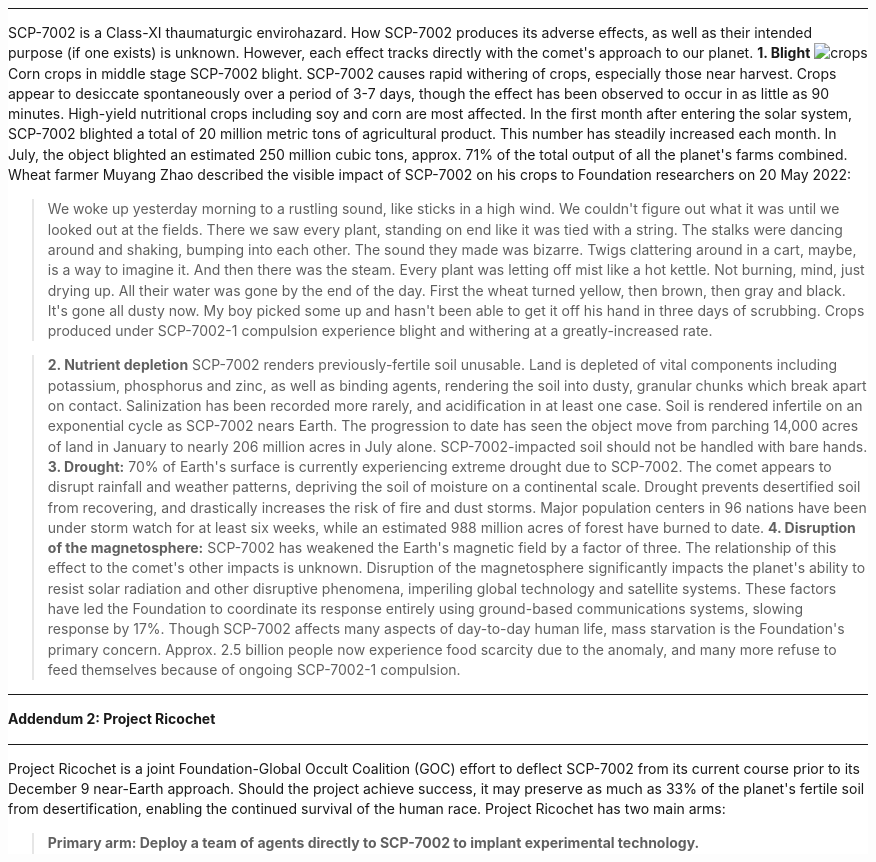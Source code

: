 * * *
SCP-7002 is a Class-XI thaumaturgic envirohazard. How SCP-7002 produces its adverse effects, as well as their intended purpose (if one exists) is unknown. However, each effect tracks directly with the comet's approach to our planet.
**1\. Blight**
![crops](http://scpdsandbox.wdfiles.com/local--files/bigslothonmyface-s-sandbox-1/crops)
Corn crops in middle stage SCP-7002 blight.
SCP-7002 causes rapid withering of crops, especially those near harvest. Crops appear to desiccate spontaneously over a period of 3-7 days, though the effect has been observed to occur in as little as 90 minutes. High-yield nutritional crops including soy and corn are most affected.
In the first month after entering the solar system, SCP-7002 blighted a total of 20 million metric tons of agricultural product. This number has steadily increased each month. In July, the object blighted an estimated 250 million cubic tons, approx. 71% of the total output of all the planet's farms combined.
Wheat farmer Muyang Zhao described the visible impact of SCP-7002 on his crops to Foundation researchers on 20 May 2022:
> We woke up yesterday morning to a rustling sound, like sticks in a high wind. We couldn't figure out what it was until we looked out at the fields. There we saw every plant, standing on end like it was tied with a string.
> The stalks were dancing around and shaking, bumping into each other. The sound they made was bizarre. Twigs clattering around in a cart, maybe, is a way to imagine it. And then there was the steam. Every plant was letting off mist like a hot kettle. Not burning, mind, just drying up. All their water was gone by the end of the day.
> First the wheat turned yellow, then brown, then gray and black. It's gone all dusty now. My boy picked some up and hasn't been able to get it off his hand in three days of scrubbing.
Crops produced under SCP-7002-1 compulsion experience blight and withering at a greatly-increased rate.  

> **2\. Nutrient depletion**
> SCP-7002 renders previously-fertile soil unusable. Land is depleted of vital components including potassium, phosphorus and zinc, as well as binding agents, rendering the soil into dusty, granular chunks which break apart on contact. Salinization has been recorded more rarely, and acidification in at least one case.
> Soil is rendered infertile on an exponential cycle as SCP-7002 nears Earth. The progression to date has seen the object move from parching 14,000 acres of land in January to nearly 206 million acres in July alone.
> SCP-7002-impacted soil should not be handled with bare hands.
> **3\. Drought:**
> 70% of Earth's surface is currently experiencing extreme drought due to SCP-7002. The comet appears to disrupt rainfall and weather patterns, depriving the soil of moisture on a continental scale.
> Drought prevents desertified soil from recovering, and drastically increases the risk of fire and dust storms. Major population centers in 96 nations have been under storm watch for at least six weeks, while an estimated 988 million acres of forest have burned to date.
> **4\. Disruption of the magnetosphere:**
> SCP-7002 has weakened the Earth's magnetic field by a factor of three. The relationship of this effect to the comet's other impacts is unknown. Disruption of the magnetosphere significantly impacts the planet's ability to resist solar radiation and other disruptive phenomena, imperiling global technology and satellite systems. These factors have led the Foundation to coordinate its response entirely using ground-based communications systems, slowing response by 17%.
Though SCP-7002 affects many aspects of day-to-day human life, mass starvation is the Foundation's primary concern. Approx. 2.5 billion people now experience food scarcity due to the anomaly, and many more refuse to feed themselves because of ongoing SCP-7002-1 compulsion.
* * *
**Addendum 2: Project Ricochet**
* * *
Project Ricochet is a joint Foundation-Global Occult Coalition (GOC) effort to deflect SCP-7002 from its current course prior to its December 9 near-Earth approach. Should the project achieve success, it may preserve as much as 33% of the planet's fertile soil from desertification, enabling the continued survival of the human race.
Project Ricochet has two main arms:
> **Primary arm: Deploy a team of agents directly to SCP-7002 to implant experimental technology.**